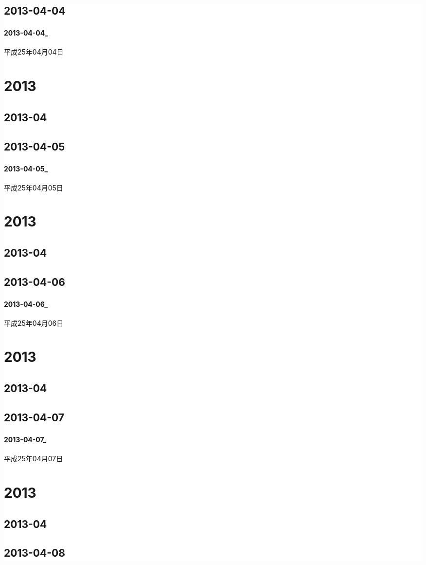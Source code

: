## 2013-04-04

#### 2013-04-04_

平成25年04月04日


# 2013

## 2013-04

## 2013-04-05

#### 2013-04-05_

平成25年04月05日


# 2013

## 2013-04

## 2013-04-06

#### 2013-04-06_

平成25年04月06日


# 2013

## 2013-04

## 2013-04-07

#### 2013-04-07_

平成25年04月07日


# 2013

## 2013-04

## 2013-04-08
